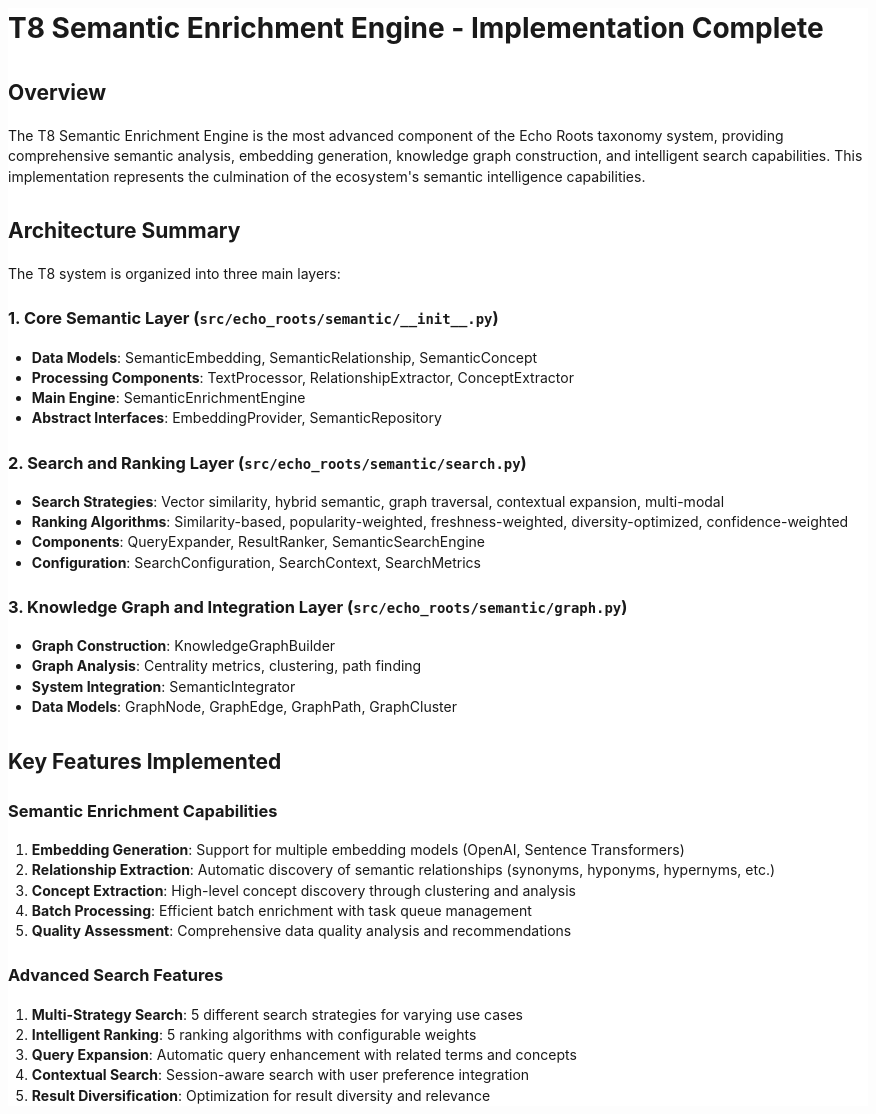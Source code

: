 # T8 Semantic Enrichment Engine - Implementation Complete

## Overview

The T8 Semantic Enrichment Engine is the most advanced component of the Echo Roots taxonomy system, providing comprehensive semantic analysis, embedding generation, knowledge graph construction, and intelligent search capabilities. This implementation represents the culmination of the ecosystem's semantic intelligence capabilities.

## Architecture Summary

The T8 system is organized into three main layers:

### 1. Core Semantic Layer (`src/echo_roots/semantic/__init__.py`)
- **Data Models**: SemanticEmbedding, SemanticRelationship, SemanticConcept
- **Processing Components**: TextProcessor, RelationshipExtractor, ConceptExtractor
- **Main Engine**: SemanticEnrichmentEngine
- **Abstract Interfaces**: EmbeddingProvider, SemanticRepository

### 2. Search and Ranking Layer (`src/echo_roots/semantic/search.py`)
- **Search Strategies**: Vector similarity, hybrid semantic, graph traversal, contextual expansion, multi-modal
- **Ranking Algorithms**: Similarity-based, popularity-weighted, freshness-weighted, diversity-optimized, confidence-weighted
- **Components**: QueryExpander, ResultRanker, SemanticSearchEngine
- **Configuration**: SearchConfiguration, SearchContext, SearchMetrics

### 3. Knowledge Graph and Integration Layer (`src/echo_roots/semantic/graph.py`)
- **Graph Construction**: KnowledgeGraphBuilder
- **Graph Analysis**: Centrality metrics, clustering, path finding
- **System Integration**: SemanticIntegrator
- **Data Models**: GraphNode, GraphEdge, GraphPath, GraphCluster

## Key Features Implemented

### Semantic Enrichment Capabilities
1. **Embedding Generation**: Support for multiple embedding models (OpenAI, Sentence Transformers)
2. **Relationship Extraction**: Automatic discovery of semantic relationships (synonyms, hyponyms, hypernyms, etc.)
3. **Concept Extraction**: High-level concept discovery through clustering and analysis
4. **Batch Processing**: Efficient batch enrichment with task queue management
5. **Quality Assessment**: Comprehensive data quality analysis and recommendations

### Advanced Search Features
1. **Multi-Strategy Search**: 5 different search strategies for varying use cases
2. **Intelligent Ranking**: 5 ranking algorithms with configurable weights
3. **Query Expansion**: Automatic query enhancement with related terms and concepts
4. **Contextual Search**: Session-aware search with user preference integration
5. **Result Diversification**: Optimization for result diversity and relevance
